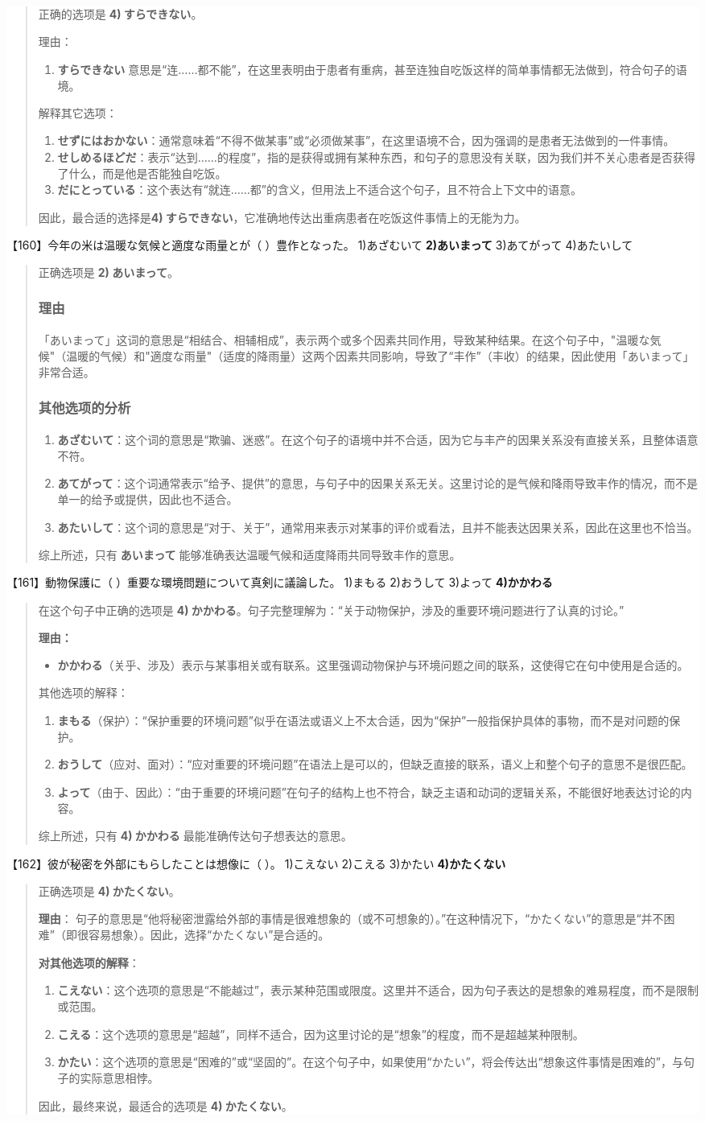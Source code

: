 > 正确的选项是 **4) すらできない**。
> 
> 理由：
> 1. **すらできない** 意思是“连……都不能”，在这里表明由于患者有重病，甚至连独自吃饭这样的简单事情都无法做到，符合句子的语境。
> 
> 解释其它选项：
> 1. **せずにはおかない**：通常意味着“不得不做某事”或“必须做某事”，在这里语境不合，因为强调的是患者无法做到的一件事情。
> 2. **せしめるほどだ**：表示“达到……的程度”，指的是获得或拥有某种东西，和句子的意思没有关联，因为我们并不关心患者是否获得了什么，而是他是否能独自吃饭。
> 3. **だにとっている**：这个表达有“就连……都”的含义，但用法上不适合这个句子，且不符合上下文中的语意。
> 
> 因此，最合适的选择是**4) すらできない**，它准确地传达出重病患者在吃饭这件事情上的无能为力。

【160】今年の米は温暖な気候と適度な雨量とが（ ）豊作となった。
   1)あざむいて **2)あいまって** 3)あてがって 4)あたいして

> 正确选项是 **2) あいまって**。
> 
> ### 理由
> 「あいまって」这词的意思是“相结合、相辅相成”，表示两个或多个因素共同作用，导致某种结果。在这个句子中，"温暖な気候"（温暖的气候）和"適度な雨量"（适度的降雨量）这两个因素共同影响，导致了“丰作”（丰收）的结果，因此使用「あいまって」非常合适。
> 
> ### 其他选项的分析
> 
> 1) **あざむいて**：这个词的意思是“欺骗、迷惑”。在这个句子的语境中并不合适，因为它与丰产的因果关系没有直接关系，且整体语意不符。
> 
> 3) **あてがって**：这个词通常表示“给予、提供”的意思，与句子中的因果关系无关。这里讨论的是气候和降雨导致丰作的情况，而不是单一的给予或提供，因此也不适合。
> 
> 4) **あたいして**：这个词的意思是“对于、关于”，通常用来表示对某事的评价或看法，且并不能表达因果关系，因此在这里也不恰当。
> 
> 综上所述，只有 **あいまって** 能够准确表达温暖气候和适度降雨共同导致丰作的意思。

【161】動物保護に（ ）重要な環境問題について真剣に議論した。
   1)まもる 2)おうして 3)よって **4)かかわる**

> 在这个句子中正确的选项是 **4) かかわる**。句子完整理解为：“关于动物保护，涉及的重要环境问题进行了认真的讨论。”
> 
> **理由：**
> - **かかわる**（关乎、涉及）表示与某事相关或有联系。这里强调动物保护与环境问题之间的联系，这使得它在句中使用是合适的。
> 
> 其他选项的解释：
> 
> 1) **まもる**（保护）：“保护重要的环境问题”似乎在语法或语义上不太合适，因为“保护”一般指保护具体的事物，而不是对问题的保护。
> 
> 2) **おうして**（应对、面对）：“应对重要的环境问题”在语法上是可以的，但缺乏直接的联系，语义上和整个句子的意思不是很匹配。
> 
> 3) **よって**（由于、因此）：“由于重要的环境问题”在句子的结构上也不符合，缺乏主语和动词的逻辑关系，不能很好地表达讨论的内容。
> 
> 综上所述，只有 **4) かかわる** 最能准确传达句子想表达的意思。

【162】彼が秘密を外部にもらしたことは想像に（ ）。
   1)こえない 2)こえる 3)かたい **4)かたくない**

> 正确选项是 **4) かたくない**。
> 
> **理由**：
> 句子的意思是“他将秘密泄露给外部的事情是很难想象的（或不可想象的）。”在这种情况下，“かたくない”的意思是“并不困难”（即很容易想象）。因此，选择“かたくない”是合适的。
> 
> **对其他选项的解释**：
> 
> 1) **こえない**：这个选项的意思是“不能越过”，表示某种范围或限度。这里并不适合，因为句子表达的是想象的难易程度，而不是限制或范围。
> 
> 2) **こえる**：这个选项的意思是“超越”，同样不适合，因为这里讨论的是“想象”的程度，而不是超越某种限制。
> 
> 3) **かたい**：这个选项的意思是“困难的”或“坚固的”。在这个句子中，如果使用“かたい”，将会传达出“想象这件事情是困难的”，与句子的实际意思相悖。
> 
> 因此，最终来说，最适合的选项是 **4) かたくない**。
